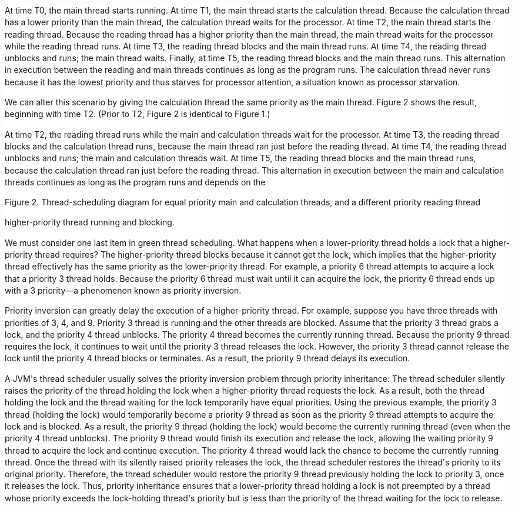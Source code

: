 At time T0, the main thread starts running. At time T1, the main thread starts the calculation thread. Because the calculation thread has a lower priority than the main thread, the calculation thread waits for the processor. At time T2, the main thread starts the reading thread. Because the reading thread has a higher priority than the main thread, the main thread waits for the processor while the reading thread runs. At time T3, the reading thread blocks and the main thread runs. At time T4, the reading thread unblocks and runs; the main thread waits. Finally, at time T5, the reading thread blocks and the main thread runs. This alternation in execution between the reading and main threads continues as long as the program runs. The calculation thread never runs because it has the lowest priority and thus starves for processor attention, a situation known as processor starvation.

We can alter this scenario by giving the calculation thread the same priority as the main thread. Figure 2 shows the result, beginning with time T2. (Prior to T2, Figure 2 is identical to Figure 1.)

At time T2, the reading thread runs while the main and calculation threads wait for the processor. At time T3, the reading thread blocks and the calculation thread runs, because the main thread ran just before the reading thread. At time T4, the reading thread unblocks and runs; the main and calculation threads wait. At time T5, the reading thread blocks and the main thread runs, because the calculation thread ran just before the reading thread. This alternation in execution between the main and calculation threads continues as long as the program runs and depends on the

Figure 2. Thread-scheduling diagram for equal priority main and calculation threads, and a different priority reading thread

higher-priority thread running and blocking.

We must consider one last item in green thread scheduling. What happens when a lower-priority thread holds a lock that a higher-priority thread requires? The higher-priority thread blocks because it cannot get the lock, which implies that the higher-priority thread effectively has the same priority as the lower-priority thread. For example, a priority 6 thread attempts to acquire a lock that a priority 3 thread holds. Because the priority 6 thread must wait until it can acquire the lock, the priority 6 thread ends up with a 3 priority—a phenomenon known as priority inversion.

Priority inversion can greatly delay the execution of a higher-priority thread. For example, suppose you have three threads with priorities of 3, 4, and 9. Priority 3 thread is running and the other threads are blocked. Assume that the priority 3 thread grabs a lock, and the priority 4 thread unblocks. The priority 4 thread becomes the currently running thread. Because the priority 9 thread requires the lock, it continues to wait until the priority 3 thread releases the lock. However, the priority 3 thread cannot release the lock until the priority 4 thread blocks or terminates. As a result, the priority 9 thread delays its execution.

A JVM's thread scheduler usually solves the priority inversion problem through priority inheritance: The thread scheduler silently raises the priority of the thread holding the lock when a higher-priority thread requests the lock. As a result, both the thread holding the lock and the thread waiting for the lock temporarily have equal priorities. Using the previous example, the priority 3 thread (holding the lock) would temporarily become a priority 9 thread as soon as the priority 9 thread attempts to acquire the lock and is blocked. As a result, the priority 9 thread (holding the lock) would become the currently running thread (even when the priority 4 thread unblocks). The priority 9 thread would finish its execution and release the lock, allowing the waiting priority 9 thread to acquire the lock and continue execution. The priority 4 thread would lack the chance to become the currently running thread. Once the thread with its silently raised priority releases the lock, the thread scheduler restores the thread's priority to its original priority. Therefore, the thread scheduler would restore the priority 9 thread previously holding the lock to priority 3, once it releases the lock. Thus, priority inheritance ensures that a lower-priority thread holding a lock is not preempted by a thread whose priority exceeds the lock-holding thread's priority but is less than the priority of the thread waiting for the lock to release.
